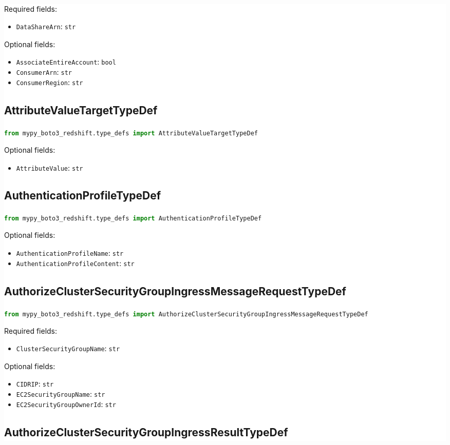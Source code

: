 Required fields:

- `DataShareArn`: `str`

Optional fields:

- `AssociateEntireAccount`: `bool`
- `ConsumerArn`: `str`
- `ConsumerRegion`: `str`

<a id="attributevaluetargettypedef"></a>

## AttributeValueTargetTypeDef

```python
from mypy_boto3_redshift.type_defs import AttributeValueTargetTypeDef
```

Optional fields:

- `AttributeValue`: `str`

<a id="authenticationprofiletypedef"></a>

## AuthenticationProfileTypeDef

```python
from mypy_boto3_redshift.type_defs import AuthenticationProfileTypeDef
```

Optional fields:

- `AuthenticationProfileName`: `str`
- `AuthenticationProfileContent`: `str`

<a id="authorizeclustersecuritygroupingressmessagerequesttypedef"></a>

## AuthorizeClusterSecurityGroupIngressMessageRequestTypeDef

```python
from mypy_boto3_redshift.type_defs import AuthorizeClusterSecurityGroupIngressMessageRequestTypeDef
```

Required fields:

- `ClusterSecurityGroupName`: `str`

Optional fields:

- `CIDRIP`: `str`
- `EC2SecurityGroupName`: `str`
- `EC2SecurityGroupOwnerId`: `str`

<a id="authorizeclustersecuritygroupingressresulttypedef"></a>

## AuthorizeClusterSecurityGroupIngressResultTypeDef
